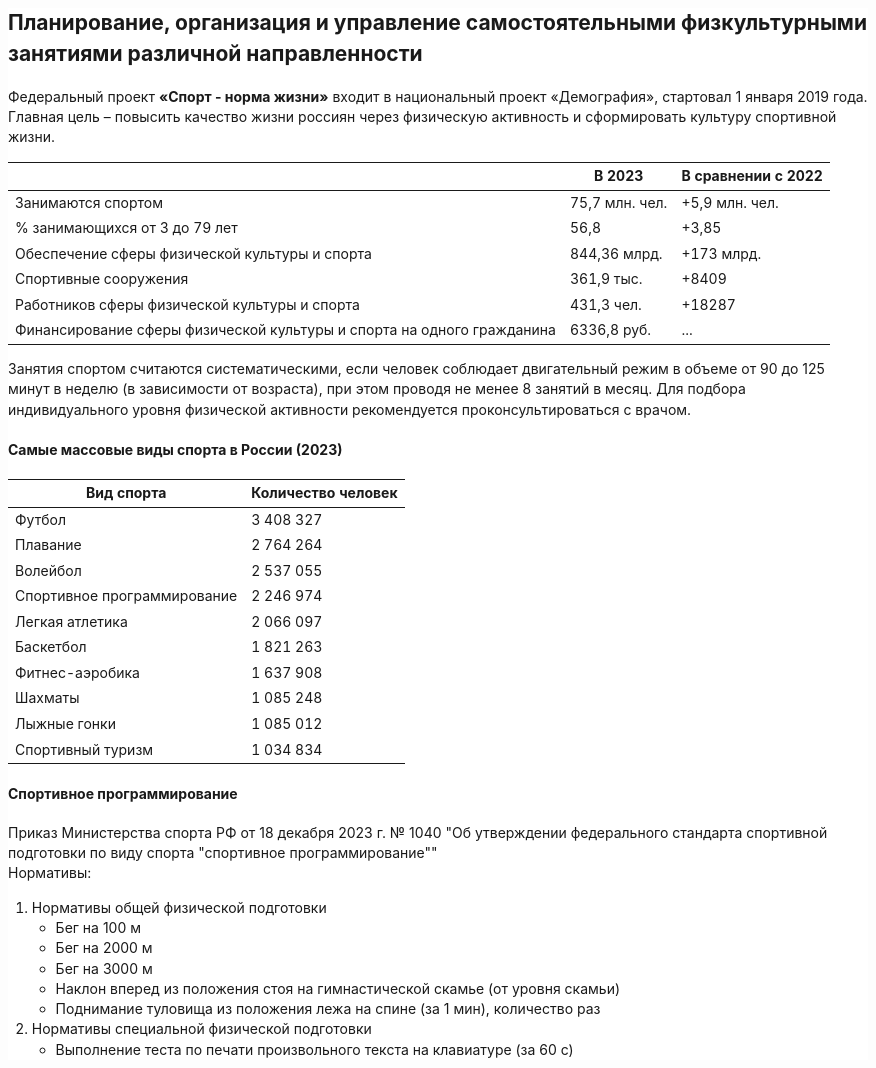 ## Планирование, организация и управление самостоятельными физкультурными занятиями различной направленности
Федеральный проект **«Спорт - норма жизни»** входит в национальный проект «Демография», стартовал 1 января 2019 года. Главная цель – повысить качество жизни россиян через физическую активность и сформировать культуру спортивной жизни.  

|                                                                        | В 2023         | В сравнении с 2022 |
| ---------------------------------------------------------------------- | -------------- | ------------------ |
| Занимаются спортом                                                     | 75,7 млн. чел. | +5,9 млн. чел.     |
| % занимающихся от 3 до 79 лет                                          | 56,8           | +3,85              |
| Обеспечение сферы физической культуры и спорта                         | 844,36 млрд.   | +173 млрд.         |
| Спортивные сооружения                                                  | 361,9 тыс.     | +8409              |
| Работников сферы физической культуры и спорта                          | 431,3 чел.     | +18287             |
| Финансирование сферы физической культуры и спорта на одного гражданина | 6336,8 руб.    | ...                |
  
Занятия спортом считаются систематическими, если человек соблюдает двигательный режим в объеме от 90 до 125 минут в неделю (в зависимости от возраста), при этом проводя не менее 8 занятий в месяц. Для подбора индивидуального уровня физической активности рекомендуется проконсультироваться с врачом.  
#### Самые массовые виды спорта в России (2023)
| Вид спорта                  | Количество человек |
| --------------------------- | ------------------ |
| Футбол                      | 3 408 327          |
| Плавание                    | 2 764 264          |
| Волейбол                    | 2 537 055          |
| Спортивное программирование | 2 246 974          |
| Легкая атлетика             | 2 066 097          |
| Баскетбол                   | 1 821 263          |
| Фитнес-аэробика             | 1 637 908          |
| Шахматы                     | 1 085 248          |
| Лыжные гонки                | 1 085 012          |
| Спортивный туризм           | 1 034 834          |
#### Спортивное программирование
Приказ Министерства спорта РФ от 18 декабря 2023 г. № 1040 "Об утверждении федерального стандарта спортивной подготовки по виду спорта "спортивное программирование""  
Нормативы:
1. Нормативы общей физической подготовки
	- Бег на 100 м
	- Бег на 2000 м
	- Бег на 3000 м
	- Наклон вперед из положения стоя на гимнастической скамье (от уровня скамьи)
	- Поднимание туловища из положения лежа на спине (за 1 мин), количество раз
2. Нормативы специальной физической подготовки
	- Выполнение теста по печати произвольного текста на клавиатуре (за 60 с)
  